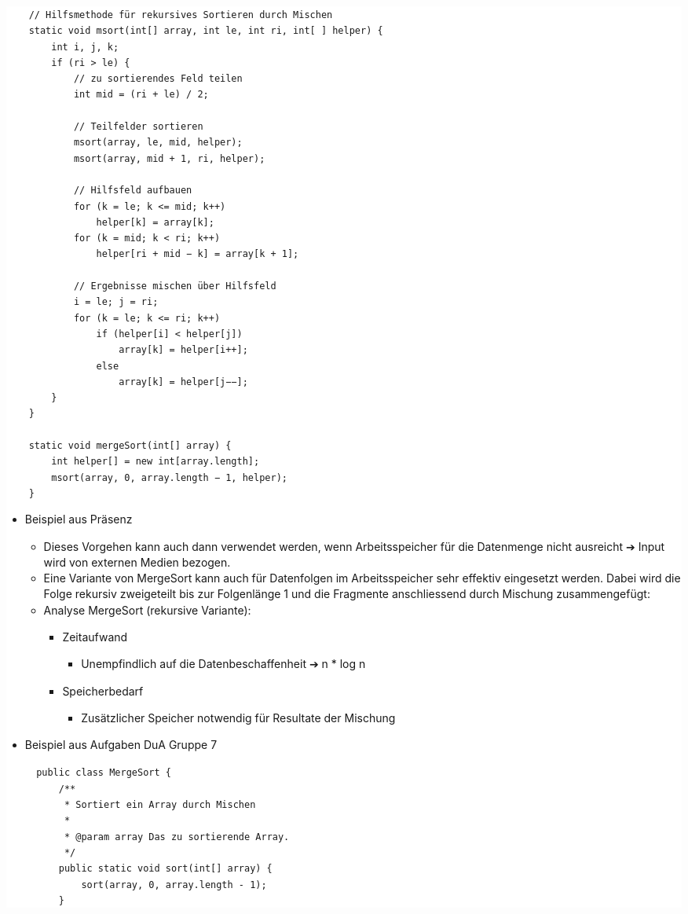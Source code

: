 
        // Hilfsmethode für rekursives Sortieren durch Mischen 
        static void msort(int[] array, int le, int ri, int[ ] helper) {
            int i, j, k;
            if (ri > le) {
                // zu sortierendes Feld teilen
                int mid = (ri + le) / 2;
                
                // Teilfelder sortieren 
                msort(array, le, mid, helper); 
                msort(array, mid + 1, ri, helper);
                 
                // Hilfsfeld aufbauen
                for (k = le; k <= mid; k++)
                    helper[k] = array[k];
                for (k = mid; k < ri; k++)
                    helper[ri + mid − k] = array[k + 1];
                    
                // Ergebnisse mischen über Hilfsfeld
                i = le; j = ri;
                for (k = le; k <= ri; k++)
                    if (helper[i] < helper[j]) 
                        array[k] = helper[i++];
                    else
                        array[k] = helper[j−−];
            }
        } 
        
        static void mergeSort(int[] array) {
            int helper[] = new int[array.length];
            msort(array, 0, array.length − 1, helper); 
        }

- Beispiel aus Präsenz

    - Dieses Vorgehen kann auch dann verwendet werden, wenn Arbeitsspeicher für die Datenmenge nicht ausreicht ➔ Input wird von externen Medien bezogen.
    - Eine Variante von MergeSort kann auch für Datenfolgen im Arbeitsspeicher sehr effektiv eingesetzt werden. Dabei wird die Folge rekursiv zweigeteilt bis zur Folgenlänge 1 und die Fragmente anschliessend durch Mischung zusammengefügt:
    - Analyse MergeSort (rekursive Variante):
        - Zeitaufwand
            - Unempfindlich auf die Datenbeschaffenheit ➔ n * log n
        
        - Speicherbedarf
            - Zusätzlicher Speicher notwendig für Resultate der Mischung


- Beispiel aus Aufgaben DuA Gruppe 7


        public class MergeSort {
            /**
             * Sortiert ein Array durch Mischen
             *
             * @param array Das zu sortierende Array.
             */
            public static void sort(int[] array) {
                sort(array, 0, array.length - 1);
            }
        